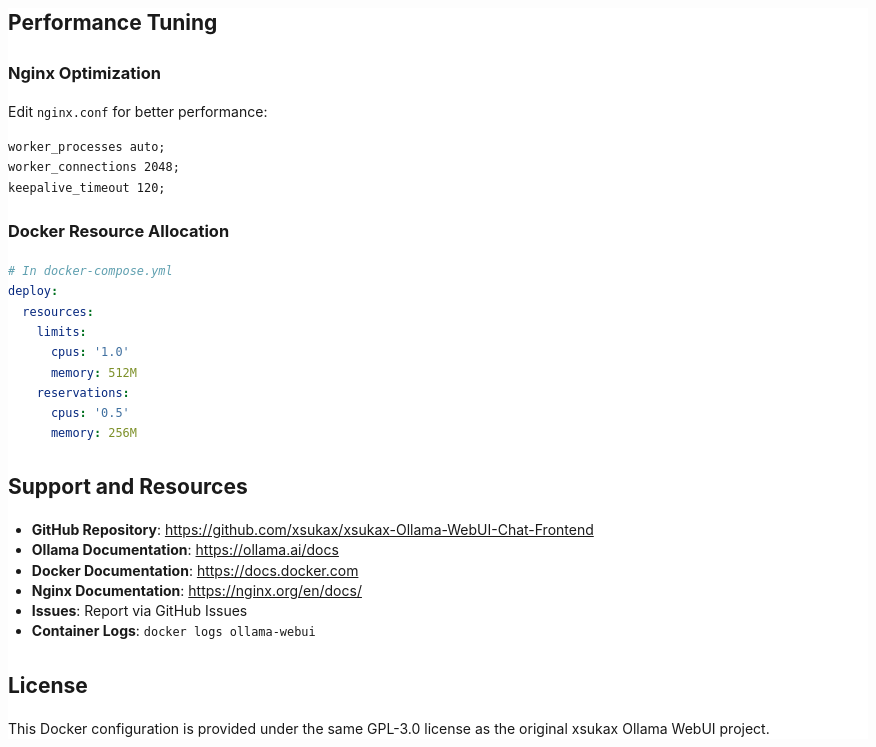 ## Performance Tuning

### Nginx Optimization
Edit `nginx.conf` for better performance:
```nginx
worker_processes auto;
worker_connections 2048;
keepalive_timeout 120;
```

### Docker Resource Allocation
```yaml
# In docker-compose.yml
deploy:
  resources:
    limits:
      cpus: '1.0'
      memory: 512M
    reservations:
      cpus: '0.5'
      memory: 256M
```

## Support and Resources

- **GitHub Repository**: https://github.com/xsukax/xsukax-Ollama-WebUI-Chat-Frontend
- **Ollama Documentation**: https://ollama.ai/docs
- **Docker Documentation**: https://docs.docker.com
- **Nginx Documentation**: https://nginx.org/en/docs/
- **Issues**: Report via GitHub Issues
- **Container Logs**: `docker logs ollama-webui`

## License

This Docker configuration is provided under the same GPL-3.0 license as the original xsukax Ollama WebUI project.